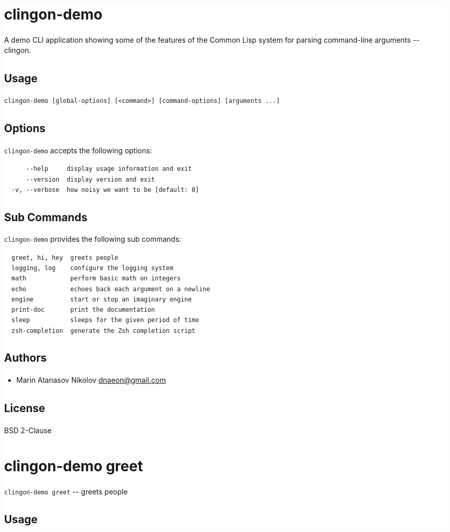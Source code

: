 # clingon-demo

A demo CLI application showing some of the features of the Common Lisp system
for parsing command-line arguments -- clingon.

## Usage

``` shell
clingon-demo [global-options] [<command>] [command-options] [arguments ...]
```

## Options

`clingon-demo` accepts the following options:

``` shell
      --help     display usage information and exit
      --version  display version and exit
  -v, --verbose  how noisy we want to be [default: 0]

```

## Sub Commands

`clingon-demo` provides the following sub commands:

``` shell
  greet, hi, hey  greets people
  logging, log    configure the logging system
  math            perform basic math on integers
  echo            echoes back each argument on a newline
  engine          start or stop an imaginary engine
  print-doc       print the documentation
  sleep           sleeps for the given period of time
  zsh-completion  generate the Zsh completion script

```

## Authors

* Marin Atanasov Nikolov <dnaeon@gmail.com>

## License

BSD 2-Clause

# clingon-demo greet

`clingon-demo greet` -- greets people

## Usage
